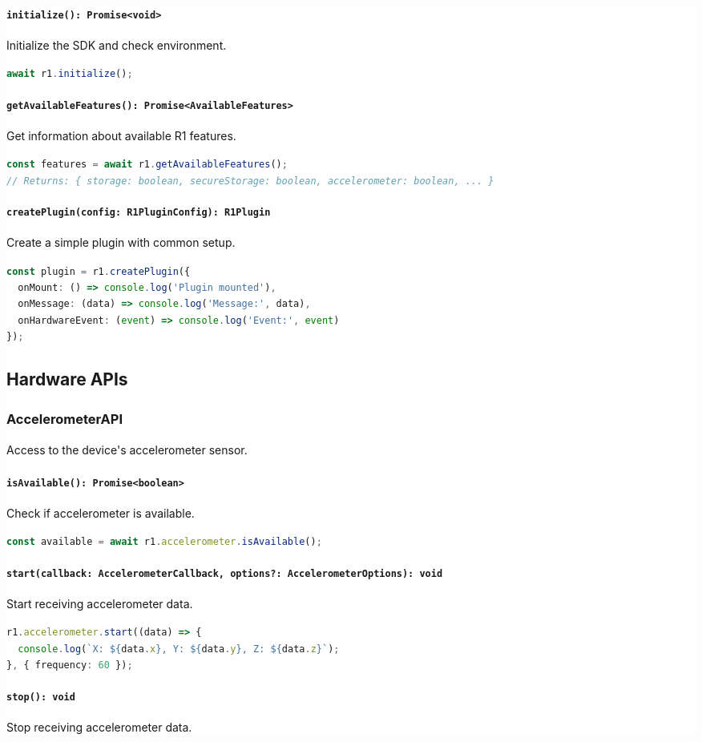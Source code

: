 #### `initialize(): Promise<void>`

Initialize the SDK and check environment.

```typescript
await r1.initialize();
```

#### `getAvailableFeatures(): Promise<AvailableFeatures>`

Get information about available R1 features.

```typescript
const features = await r1.getAvailableFeatures();
// Returns: { storage: boolean, secureStorage: boolean, accelerometer: boolean, ... }
```

#### `createPlugin(config: R1PluginConfig): R1Plugin`

Create a simple plugin with common setup.

```typescript
const plugin = r1.createPlugin({
  onMount: () => console.log('Plugin mounted'),
  onMessage: (data) => console.log('Message:', data),
  onHardwareEvent: (event) => console.log('Event:', event)
});
```

## Hardware APIs

### AccelerometerAPI

Access to the device's accelerometer sensor.

#### `isAvailable(): Promise<boolean>`

Check if accelerometer is available.

```typescript
const available = await r1.accelerometer.isAvailable();
```

#### `start(callback: AccelerometerCallback, options?: AccelerometerOptions): void`

Start receiving accelerometer data.

```typescript
r1.accelerometer.start((data) => {
  console.log(`X: ${data.x}, Y: ${data.y}, Z: ${data.z}`);
}, { frequency: 60 });
```

#### `stop(): void`

Stop receiving accelerometer data.
